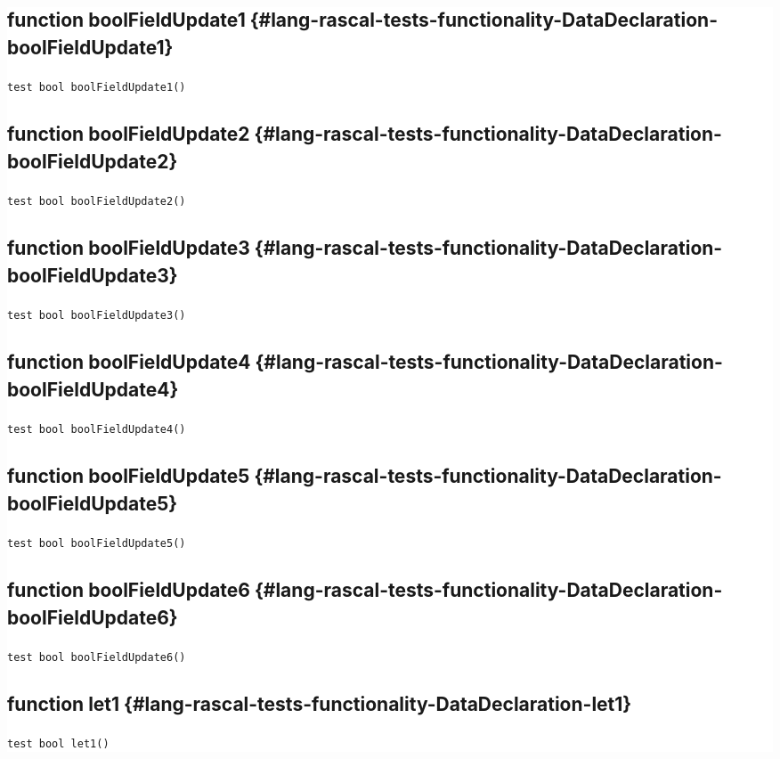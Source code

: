 ## function boolFieldUpdate1 {#lang-rascal-tests-functionality-DataDeclaration-boolFieldUpdate1}

```rascal
test bool boolFieldUpdate1()

```

## function boolFieldUpdate2 {#lang-rascal-tests-functionality-DataDeclaration-boolFieldUpdate2}

```rascal
test bool boolFieldUpdate2()

```

## function boolFieldUpdate3 {#lang-rascal-tests-functionality-DataDeclaration-boolFieldUpdate3}

```rascal
test bool boolFieldUpdate3()

```

## function boolFieldUpdate4 {#lang-rascal-tests-functionality-DataDeclaration-boolFieldUpdate4}

```rascal
test bool boolFieldUpdate4()

```

## function boolFieldUpdate5 {#lang-rascal-tests-functionality-DataDeclaration-boolFieldUpdate5}

```rascal
test bool boolFieldUpdate5()

```

## function boolFieldUpdate6 {#lang-rascal-tests-functionality-DataDeclaration-boolFieldUpdate6}

```rascal
test bool boolFieldUpdate6()

```

## function let1 {#lang-rascal-tests-functionality-DataDeclaration-let1}

```rascal
test bool let1()

```
